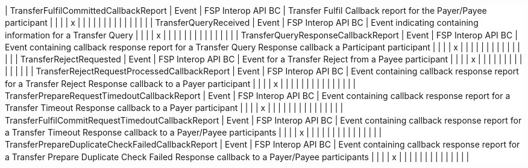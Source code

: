 | TransferFulfilCommittedCallbackReport                | Event       | FSP Interop API BC                  | Transfer Fulfil Callback report for the Payer/Payee participant                                                                                                                                 |                    |                        |                                     | x            |                        |                |                   |                        |                              |                           |               |           |                     |                     |                        |                      |                      |
| TransferQueryReceived                                | Event       | FSP Interop API BC                  | Event indicating containing information for a Transfer Query                                                                                                                                    |                    |                        |                                     | x            |                        |                |                   |                        |                              |                           |               |           |                     |                     |                        |                      |                      |
| TransferQueryResponseCallbackReport                  | Event       | FSP Interop API BC                  | Event containing callback response report for a Transfer Query Response callback a Participant participant                                                                                      |                    |                        |                                     | x            |                        |                |                   |                        |                              |                           |               |           |                     |                     |                        |                      |                      |
| TransferRejectRequested                              | Event       | FSP Interop API BC                  | Event for a Transfer Reject from a Payee participant                                                                                                                                            |                    |                        |                                     | x            |                        |                |                   |                        |                              |                           |               |           |                     |                     |                        |                      |                      |
| TransferRejectRequestProcessedCallbackReport         | Event       | FSP Interop API BC                  | Event containing callback response report for a Transfer Reject Response callback to a Payer participant                                                                                        |                    |                        |                                     | x            |                        |                |                   |                        |                              |                           |               |           |                     |                     |                        |                      |                      |
| TransferPrepareRequestTimedoutCallbackReport         | Event       | FSP Interop API BC                  | Event containing callback response report for a Transfer Timeout Response callback to a Payer participant                                                                                       |                    |                        |                                     | x            |                        |                |                   |                        |                              |                           |               |           |                     |                     |                        |                      |                      |
| TransferFulfilCommitRequestTimedoutCallbackReport    | Event       | FSP Interop API BC                  | Event containing callback response report for a Transfer Timeout Response callback to a Payer/Payee participants                                                                                |                    |                        |                                     | x            |                        |                |                   |                        |                              |                           |               |           |                     |                     |                        |                      |                      |
| TransferPrepareDuplicateCheckFailedCallbackReport    | Event       | FSP Interop API BC                  | Event containing callback response report for a Transfer Prepare Duplicate Check Failed Response callback to a Payer/Payee participants                                                         |                    |                        |                                     | x            |                        |                |                   |                        |                              |                           |               |           |                     |                     |                        |                      |                      |